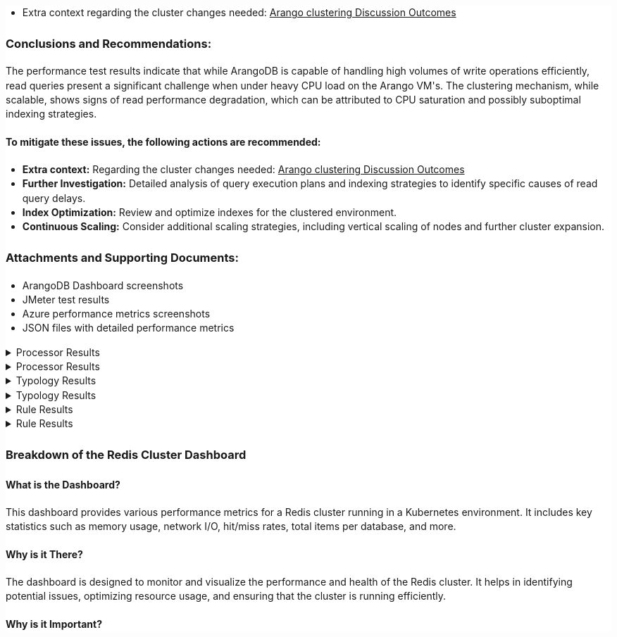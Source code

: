   - Extra context regarding the cluster changes needed: [Arango clustering Discussion Outcomes](https://github.com/frmscoe/docs/blob/main/Technical/Performance-Benchmarking/arango-clustering-discussion-outcomes)

### Conclusions and Recommendations:

The performance test results indicate that while ArangoDB is capable of handling high volumes of write operations efficiently, read queries present a significant challenge when under heavy CPU load on the Arango VM's. The clustering mechanism, while scalable, shows signs of read performance degradation, which can be attributed to CPU saturation and possibly suboptimal indexing strategies.

#### To mitigate these issues, the following actions are recommended:
- **Extra context:** Regarding the cluster changes needed: [Arango clustering Discussion Outcomes](https://github.com/frmscoe/docs/blob/main/Technical/Performance-Benchmarking/arango-clustering-discussion-outcomes)
- **Further Investigation:** Detailed analysis of query execution plans and indexing strategies to identify specific causes of read query delays.
- **Index Optimization:** Review and optimize indexes for the clustered environment.
- **Continuous Scaling:** Consider additional scaling strategies, including vertical scaling of nodes and further cluster expansion.

### Attachments and Supporting Documents:
- ArangoDB Dashboard screenshots
- JMeter test results
- Azure performance metrics screenshots
- JSON files with detailed performance metrics

<details><summary>Processor Results</summary></details>
<details><summary>Processor Results</summary></details>

<details><summary>Typology Results</summary></details>

<details><summary>Typology Results</summary></details>

<details><summary>Rule Results</summary></details>

<details><summary>Rule Results</summary></details>

### Breakdown of the Redis Cluster Dashboard

#### What is the Dashboard?

This dashboard provides various performance metrics for a Redis cluster running in a Kubernetes environment. It includes key statistics such as memory usage, network I/O, hit/miss rates, total items per database, and more.

#### Why is it There?

The dashboard is designed to monitor and visualize the performance and health of the Redis cluster. It helps in identifying potential issues, optimizing resource usage, and ensuring that the cluster is running efficiently.

#### Why is it Important?
